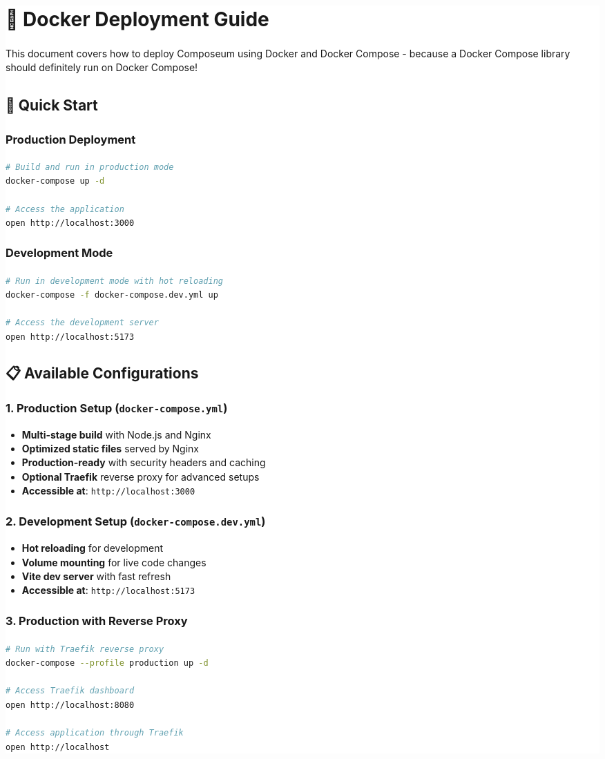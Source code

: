# 🐳 Docker Deployment Guide

This document covers how to deploy Composeum using Docker and Docker Compose - because a Docker Compose library should definitely run on Docker Compose!

## 🚀 Quick Start

### Production Deployment
```bash
# Build and run in production mode
docker-compose up -d

# Access the application
open http://localhost:3000
```

### Development Mode
```bash
# Run in development mode with hot reloading
docker-compose -f docker-compose.dev.yml up

# Access the development server
open http://localhost:5173
```

## 📋 Available Configurations

### 1. Production Setup (`docker-compose.yml`)
- **Multi-stage build** with Node.js and Nginx
- **Optimized static files** served by Nginx
- **Production-ready** with security headers and caching
- **Optional Traefik** reverse proxy for advanced setups
- **Accessible at**: `http://localhost:3000`

### 2. Development Setup (`docker-compose.dev.yml`)
- **Hot reloading** for development
- **Volume mounting** for live code changes
- **Vite dev server** with fast refresh
- **Accessible at**: `http://localhost:5173`

### 3. Production with Reverse Proxy
```bash
# Run with Traefik reverse proxy
docker-compose --profile production up -d

# Access Traefik dashboard
open http://localhost:8080

# Access application through Traefik
open http://localhost
```
